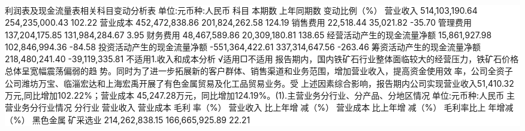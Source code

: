 利润表及现金流量表相关科目变动分析表
单位:元币种:人民币
科目
本期数
上年同期数
变动比例（%）
营业收入
514,103,190.64
254,235,000.43
102.22
营业成本
452,472,838.86
201,824,262.58
124.19
销售费用
22,518.44
35,021.82
-35.70
管理费用
137,204,175.85
131,984,284.67
3.95
财务费用
48,467,589.86
20,309,180.81
138.65
经营活动产生的现金流量净额
15,861,927.98
102,846,994.36
-84.58
投资活动产生的现金流量净额
-551,364,422.61
337,314,647.56
-263.46
筹资活动产生的现金流量净额
218,480,241.40
-39,119,335.81
不适用1.收入和成本分析
√适用□不适用
报告期内，国内铁矿石行业整体面临较大的经营压力，铁矿石价格总体呈宽幅震荡偏弱的趋
势。同时为了进一步拓展新的客户群体、销售渠道和业务范围，增加营业收入，提高资金使用效
率，公司全资子公司潍坊万宝、临淄宏达和上海宏禹开展了有色金属贸易及化工品贸易业务。受
上述因素综合影响，报告期内公司实现营业收入51,410.32万元,同比增加102.22%；营业成本
45,247.28万元，同比增加124.19%。(1).主营业务分行业、分产品、分地区情况
单位:元币种:人民币
主营业务分行业情况
分行业
营业收入
营业成本
毛利
率（%）
营业收入
比上年增
减（%）
营业成本
比上年增
减（%）
毛利率比上
年增减（%）
黑色金属
矿采选业
214,262,838.15
166,665,925.89
22.21
